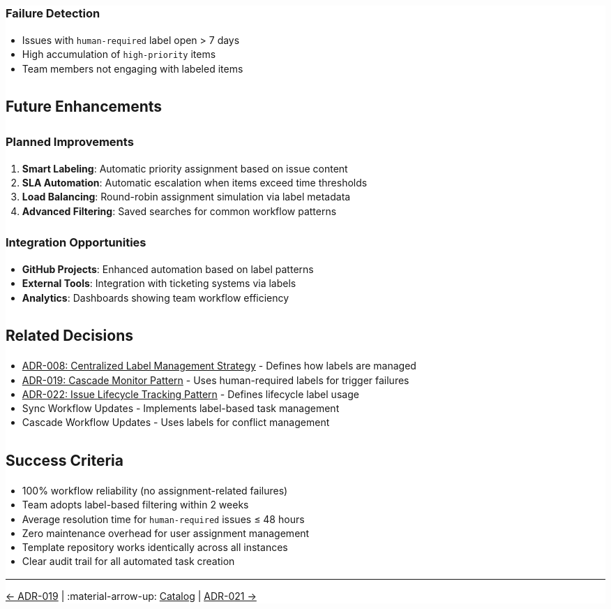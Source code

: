 ### Failure Detection

- Issues with `human-required` label open > 7 days
- High accumulation of `high-priority` items
- Team members not engaging with labeled items

## Future Enhancements

### Planned Improvements

1. **Smart Labeling**: Automatic priority assignment based on issue content
2. **SLA Automation**: Automatic escalation when items exceed time thresholds
3. **Load Balancing**: Round-robin assignment simulation via label metadata
4. **Advanced Filtering**: Saved searches for common workflow patterns

### Integration Opportunities

- **GitHub Projects**: Enhanced automation based on label patterns
- **External Tools**: Integration with ticketing systems via labels
- **Analytics**: Dashboards showing team workflow efficiency

## Related Decisions

- [ADR-008: Centralized Label Management Strategy](008-centralized-label-management.md) - Defines how labels are managed
- [ADR-019: Cascade Monitor Pattern](019-cascade-monitor-pattern.md) - Uses human-required labels for trigger failures
- [ADR-022: Issue Lifecycle Tracking Pattern](022-issue-lifecycle-tracking-pattern.md) - Defines lifecycle label usage
- Sync Workflow Updates - Implements label-based task management
- Cascade Workflow Updates - Uses labels for conflict management

## Success Criteria

- 100% workflow reliability (no assignment-related failures)
- Team adopts label-based filtering within 2 weeks
- Average resolution time for `human-required` issues ≤ 48 hours
- Zero maintenance overhead for user assignment management
- Template repository works identically across all instances
- Clear audit trail for all automated task creation

---

[← ADR-019](019-cascade-monitor-pattern.md) | :material-arrow-up: [Catalog](index.md) | [ADR-021 →](021-pull-request-target-trigger-pattern.md)

